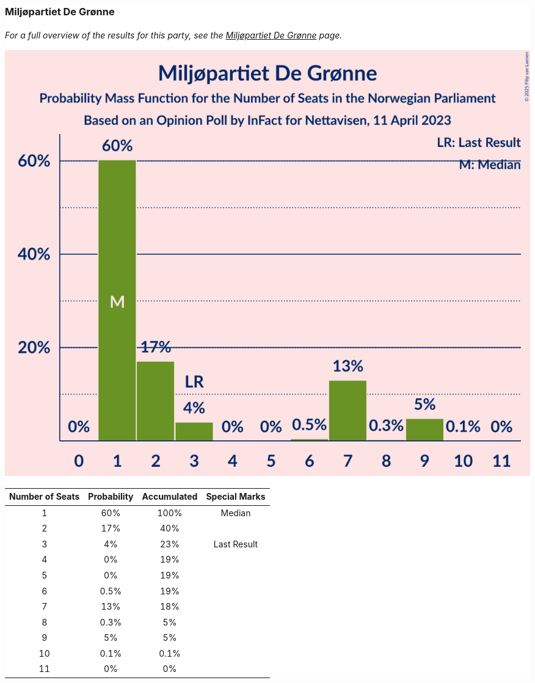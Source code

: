 
### Miljøpartiet De Grønne

*For a full overview of the results for this party, see the [Miljøpartiet De Grønne](party-miljøpartietdegrønne.html) page.*

![Graph with seats probability mass function not yet produced](2023-04-11-InFact-seats-pmf-miljøpartietdegrønne.png "Seats Probability Mass Function")

| Number of Seats | Probability | Accumulated | Special Marks |
|:---------------:|:-----------:|:-----------:|:-------------:|
| 1 | 60% | 100% | Median |
| 2 | 17% | 40% |  |
| 3 | 4% | 23% | Last Result |
| 4 | 0% | 19% |  |
| 5 | 0% | 19% |  |
| 6 | 0.5% | 19% |  |
| 7 | 13% | 18% |  |
| 8 | 0.3% | 5% |  |
| 9 | 5% | 5% |  |
| 10 | 0.1% | 0.1% |  |
| 11 | 0% | 0% |  |

